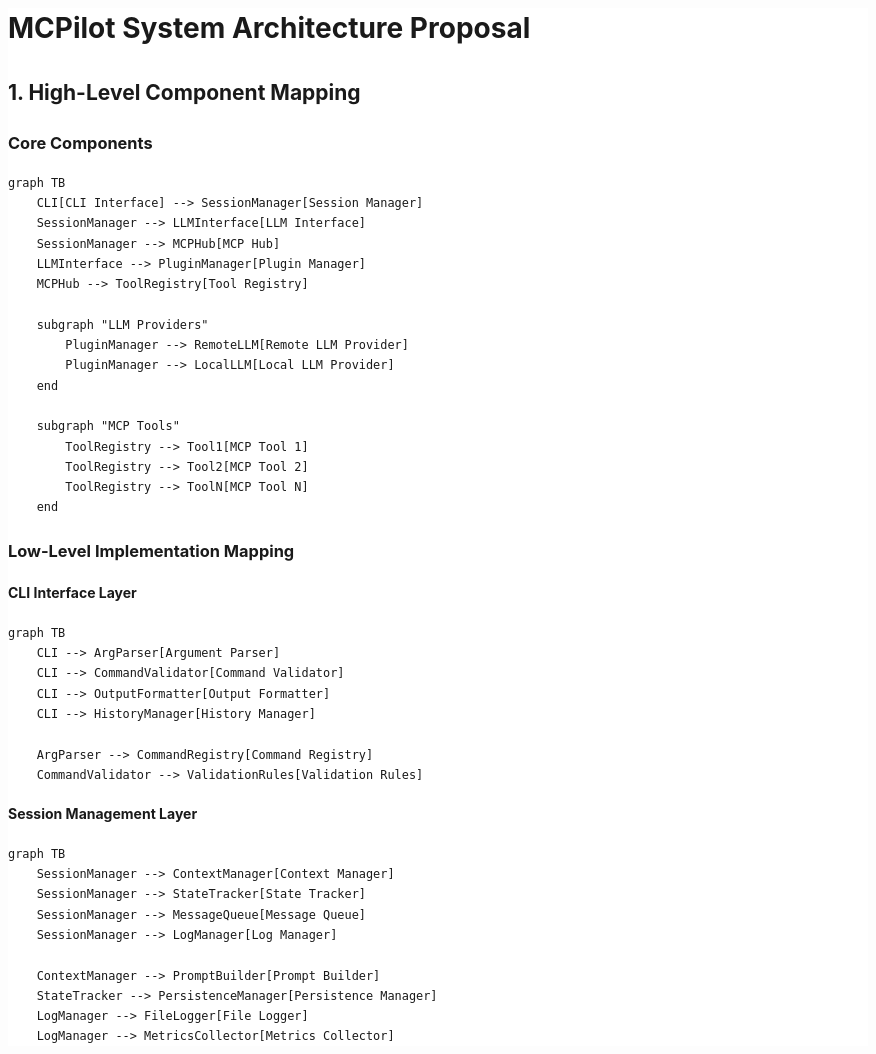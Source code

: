 # MCPilot System Architecture Proposal

## 1. High-Level Component Mapping

### Core Components

```mermaid
graph TB
    CLI[CLI Interface] --> SessionManager[Session Manager]
    SessionManager --> LLMInterface[LLM Interface]
    SessionManager --> MCPHub[MCP Hub]
    LLMInterface --> PluginManager[Plugin Manager]
    MCPHub --> ToolRegistry[Tool Registry]
    
    subgraph "LLM Providers"
        PluginManager --> RemoteLLM[Remote LLM Provider]
        PluginManager --> LocalLLM[Local LLM Provider]
    end
    
    subgraph "MCP Tools"
        ToolRegistry --> Tool1[MCP Tool 1]
        ToolRegistry --> Tool2[MCP Tool 2]
        ToolRegistry --> ToolN[MCP Tool N]
    end
```

### Low-Level Implementation Mapping

#### CLI Interface Layer
```mermaid
graph TB
    CLI --> ArgParser[Argument Parser]
    CLI --> CommandValidator[Command Validator]
    CLI --> OutputFormatter[Output Formatter]
    CLI --> HistoryManager[History Manager]
    
    ArgParser --> CommandRegistry[Command Registry]
    CommandValidator --> ValidationRules[Validation Rules]
```

#### Session Management Layer
```mermaid
graph TB
    SessionManager --> ContextManager[Context Manager]
    SessionManager --> StateTracker[State Tracker]
    SessionManager --> MessageQueue[Message Queue]
    SessionManager --> LogManager[Log Manager]
    
    ContextManager --> PromptBuilder[Prompt Builder]
    StateTracker --> PersistenceManager[Persistence Manager]
    LogManager --> FileLogger[File Logger]
    LogManager --> MetricsCollector[Metrics Collector]
```

